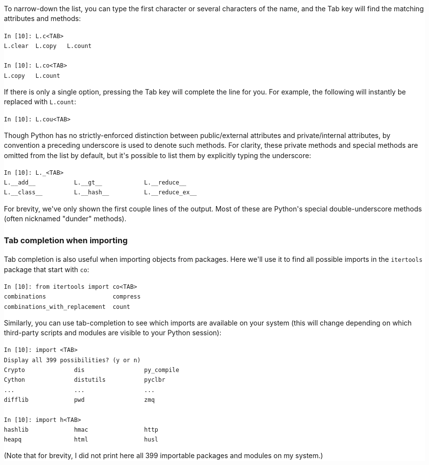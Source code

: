 To narrow-down the list, you can type the first character or several characters of the name, and the Tab key will find the matching attributes and methods:

```ipython
In [10]: L.c<TAB>
L.clear  L.copy   L.count  

In [10]: L.co<TAB>
L.copy   L.count 
```

If there is only a single option, pressing the Tab key will complete the line for you.
For example, the following will instantly be replaced with ``L.count``:

```ipython
In [10]: L.cou<TAB>

```

Though Python has no strictly-enforced distinction between public/external attributes and private/internal attributes, by convention a preceding underscore is used to denote such methods.
For clarity, these private methods and special methods are omitted from the list by default, but it's possible to list them by explicitly typing the underscore:

```ipython
In [10]: L._<TAB>
L.__add__           L.__gt__            L.__reduce__
L.__class__         L.__hash__          L.__reduce_ex__
```

For brevity, we've only shown the first couple lines of the output.
Most of these are Python's special double-underscore methods (often nicknamed "dunder" methods).



### Tab completion when importing

Tab completion is also useful when importing objects from packages.
Here we'll use it to find all possible imports in the ``itertools`` package that start with ``co``:
```
In [10]: from itertools import co<TAB>
combinations                   compress
combinations_with_replacement  count
```
Similarly, you can use tab-completion to see which imports are available on your system (this will change depending on which third-party scripts and modules are visible to your Python session):
```
In [10]: import <TAB>
Display all 399 possibilities? (y or n)
Crypto              dis                 py_compile
Cython              distutils           pyclbr
...                 ...                 ...
difflib             pwd                 zmq

In [10]: import h<TAB>
hashlib             hmac                http         
heapq               html                husl         
```
(Note that for brevity, I did not print here all 399 importable packages and modules on my system.)
